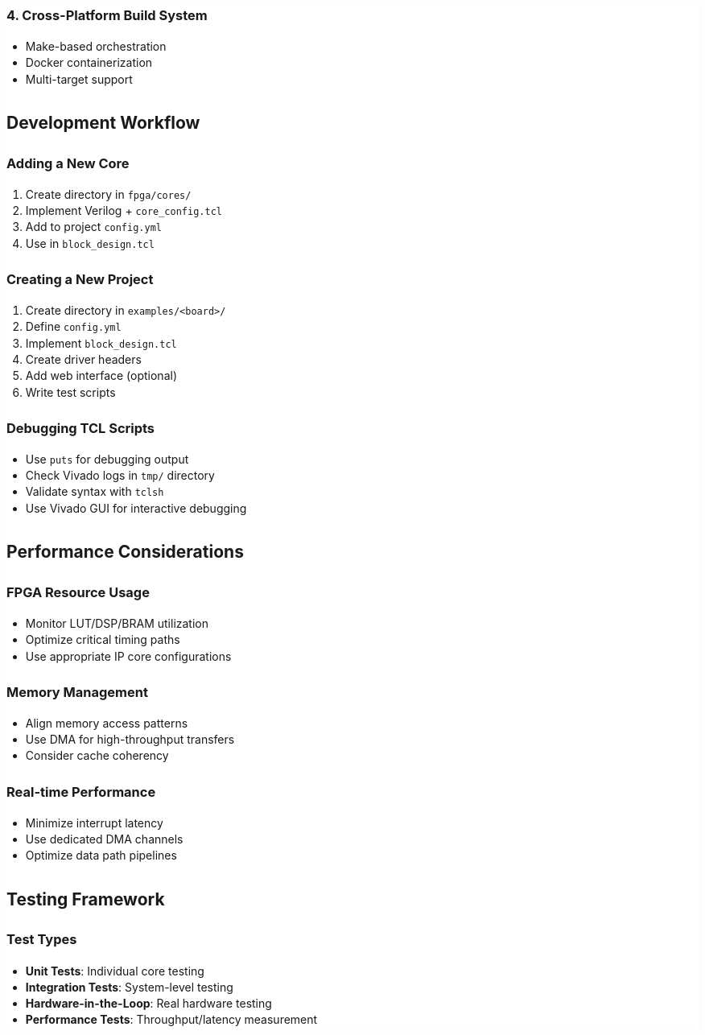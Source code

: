 ### 4. Cross-Platform Build System
- Make-based orchestration
- Docker containerization
- Multi-target support

## Development Workflow

### Adding a New Core
1. Create directory in `fpga/cores/`
2. Implement Verilog + `core_config.tcl`  
3. Add to project `config.yml`
4. Use in `block_design.tcl`

### Creating a New Project
1. Create directory in `examples/<board>/`
2. Define `config.yml`
3. Implement `block_design.tcl`
4. Create driver headers
5. Add web interface (optional)
6. Write test scripts

### Debugging TCL Scripts
- Use `puts` for debugging output
- Check Vivado logs in `tmp/` directory
- Validate syntax with `tclsh`
- Use Vivado GUI for interactive debugging

## Performance Considerations

### FPGA Resource Usage
- Monitor LUT/DSP/BRAM utilization
- Optimize critical timing paths  
- Use appropriate IP core configurations

### Memory Management
- Align memory access patterns
- Use DMA for high-throughput transfers
- Consider cache coherency

### Real-time Performance
- Minimize interrupt latency
- Use dedicated DMA channels
- Optimize data path pipelines

## Testing Framework

### Test Types
- **Unit Tests**: Individual core testing
- **Integration Tests**: System-level testing
- **Hardware-in-the-Loop**: Real hardware testing
- **Performance Tests**: Throughput/latency measurement
